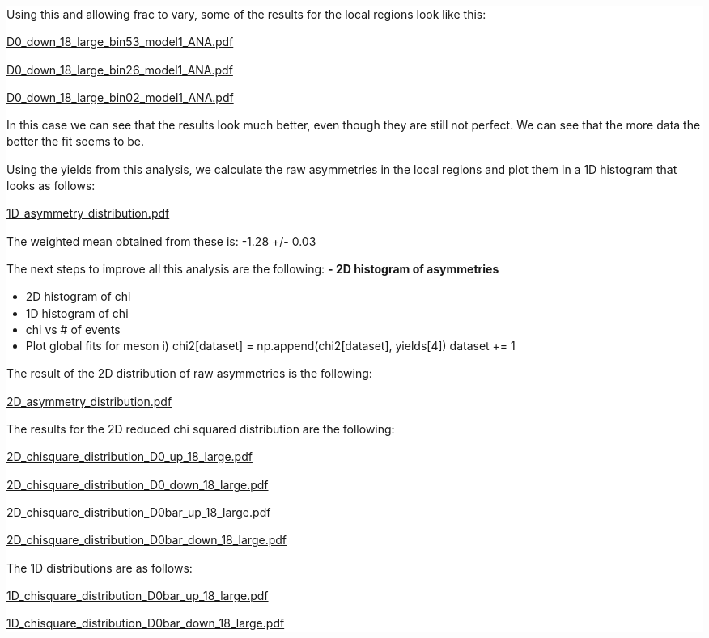 Using this and allowing frac to vary, some of the results for the local regions look like this:


[D0_down_18_large_bin53_model1_ANA.pdf](../_resources/D0_down_18_large_bin53_model1_ANA-1.pdf)



[D0_down_18_large_bin26_model1_ANA.pdf](../_resources/D0_down_18_large_bin26_model1_ANA.pdf)



[D0_down_18_large_bin02_model1_ANA.pdf](../_resources/D0_down_18_large_bin02_model1_ANA-1.pdf)


In this case we can see that the results look much better, even though they are still not perfect. We can see that the more data the better the fit seems to be.

Using the yields from this analysis, we calculate the raw asymmetries in the local regions and plot them in a 1D histogram that looks as follows: 

[1D_asymmetry_distribution.pdf](../_resources/1D_asymmetry_distribution.pdf)

The weighted mean obtained from these is: -1.28 +/- 0.03

The next steps to improve all this analysis are the following:
**- 2D histogram of asymmetries**
- 2D histogram of chi
- 1D histogram of chi
- chi vs # of events
- Plot global fits
        for meson i)
                chi2[dataset] = np.append(chi2[dataset], yields[4])
                dataset += 1
				
The result of the 2D distribution of raw asymmetries is the following: 

[2D_asymmetry_distribution.pdf](../_resources/2D_asymmetry_distribution.pdf)

The results for the 2D reduced chi squared distribution are the following:

[2D_chisquare_distribution_D0_up_18_large.pdf](../_resources/2D_chisquare_distribution_D0_up_18_large.pdf)

[2D_chisquare_distribution_D0_down_18_large.pdf](../_resources/2D_chisquare_distribution_D0_down_18_large.pdf)

[2D_chisquare_distribution_D0bar_up_18_large.pdf](../_resources/2D_chisquare_distribution_D0bar_up_18_large.pdf)

[2D_chisquare_distribution_D0bar_down_18_large.pdf](../_resources/2D_chisquare_distribution_D0bar_down_18_large.pdf)

The 1D distributions are as follows:


[1D_chisquare_distribution_D0bar_up_18_large.pdf](../_resources/1D_chisquare_distribution_D0bar_up_18_large.pdf)



[1D_chisquare_distribution_D0bar_down_18_large.pdf](../_resources/1D_chisquare_distribution_D0bar_down_18_large.pdf)

